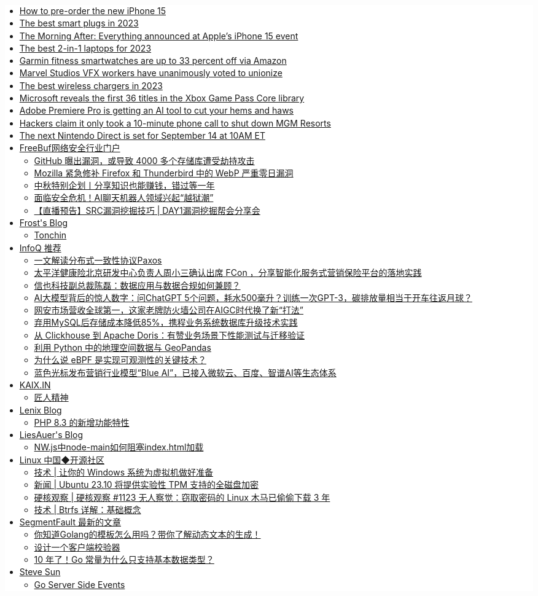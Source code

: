   - [How to pre-order the new iPhone 15](https://www.engadget.com/how-to-pre-order-the-new-apple-iphone-15-apple-watch-series-9-120532354.html?src=rss)
  - [The best smart plugs in 2023](https://www.engadget.com/best-smart-plug-131542429.html?src=rss)
  - [The Morning After: Everything announced at Apple’s iPhone 15 event](https://www.engadget.com/the-morning-after-everything-announced-at-apples-iphone-15-event-111544573.html?src=rss)
  - [The best 2-in-1 laptops for 2023](https://www.engadget.com/the-best-2-in-1-laptops-for-2023-155052641.html?src=rss)
  - [Garmin fitness smartwatches are up to 33 percent off via Amazon](https://www.engadget.com/garmin-fitness-smartwatches-are-up-to-33-percent-off-via-amazon-160043982.html?src=rss)
  - [Marvel Studios VFX workers have unanimously voted to unionize](https://www.engadget.com/marvel-studios-vfx-workers-have-unanimously-voted-to-unionize-155557679.html?src=rss)
  - [The best wireless chargers in 2023](https://www.engadget.com/best-wireless-charger-140036359.html?src=rss)
  - [Microsoft reveals the first 36 titles in the Xbox Game Pass Core library](https://www.engadget.com/microsoft-reveals-the-first-36-titles-in-the-xbox-game-pass-core-library-150519932.html?src=rss)
  - [Adobe Premiere Pro is getting an AI tool to cut your hems and haws](https://www.engadget.com/adobe-premiere-pro-is-getting-an-ai-tool-to-cut-your-hems-and-haws-145019681.html?src=rss)
  - [Hackers claim it only took a 10-minute phone call to shut down MGM Resorts](https://www.engadget.com/hackers-claim-it-only-took-a-10-minute-phone-call-to-shutdown-mgm-resorts-143147493.html?src=rss)
  - [The next Nintendo Direct is set for September 14 at 10AM ET](https://www.engadget.com/the-next-nintendo-direct-is-set-for-september-14-at-10am-et-142649665.html?src=rss)
- [FreeBuf网络安全行业门户](http://www.freebuf.com/feed)
  - [GitHub 曝出漏洞，或导致 4000 多个存储库遭受劫持攻击](https://www.freebuf.com/news/377948.html)
  - [Mozilla 紧急修补 Firefox 和 Thunderbird 中的 WebP 严重零日漏洞](https://www.freebuf.com/articles/377938.html)
  - [中秋特别企划丨分享知识也能赚钱，错过等一年](https://www.freebuf.com/fevents/377930.html)
  - [面临安全危机！AI聊天机器人领域兴起“越狱潮”](https://www.freebuf.com/news/377935.html)
  - [【直播预告】SRC漏洞挖掘技巧 | DAY1漏洞挖掘帮会分享会](https://www.freebuf.com/fevents/378005.html)
- [Frost's Blog](https://frost-lee.github.io/atom.xml)
  - [Tonchin](https://frost-lee.github.io/tonchin/)
- [InfoQ 推荐](https://rsshub.app/infoq/recommend)
  - [一文解读分布式一致性协议Paxos](https://www.infoq.cn/article/Bmf7QukS2rP887GHAZA3)
  - [太平洋健康险北京研发中心负责人周小三确认出席 FCon ，分享智能化服务式营销保险平台的落地实践](https://www.infoq.cn/article/IIbghuEOTSOOqcLMK26v)
  - [信也科技副总裁陈磊：数据应用与数据合规如何兼顾？](https://www.infoq.cn/article/hSjZFzB98kH74Jrm5XJH)
  - [AI大模型背后的惊人数字：问ChatGPT 5个问题，耗水500毫升？训练一次GPT-3，碳排放量相当于开车往返月球？](https://www.infoq.cn/article/NuKxISZRb5sjg1lXgmeN)
  - [网安市场营收全球第一，这家老牌防火墙公司在AIGC时代换了新“打法”](https://www.infoq.cn/article/JuoHJYIdsbN0b3YhQYsH)
  - [弃用MySQL后存储成本降低85%，携程业务系统数据库升级技术实践](https://www.infoq.cn/article/dNlZ7hhS6N4Uph1adiSj)
  - [从 Clickhouse 到 Apache Doris：有赞业务场景下性能测试与迁移验证](https://www.infoq.cn/article/LubhgmLOsRHDSFFd2r6t)
  - [利用 Python 中的地理空间数据与 GeoPandas](https://www.infoq.cn/article/1793625e5460899ef4fc4eb80)
  - [为什么说 eBPF 是实现可观测性的关键技术？](https://www.infoq.cn/article/jlHouGG11TG87Xqz8BoQ)
  - [蓝色光标发布营销行业模型“Blue AI”，已接入微软云、百度、智谱AI等生态体系](https://www.infoq.cn/article/VSNsDCxZH11SrKKMmaCY)
- [KAIX.IN](https://kaix.in/feed/)
  - [匠人精神](https://kaix.in/2023/0913-craftsman/)
- [Lenix Blog](https://blog.p2hp.com/feed)
  - [PHP 8.3 的新增功能特性](https://blog.p2hp.com/archives/11541)
- [LiesAuer's Blog](https://www.liesauer.net/blog/feed/)
  - [NW.js中node-main如何阻塞index.html加载](https://www.liesauer.net/blog/post/how-to-block-index-html-loading-with-node-main-in-nw-js.html)
- [Linux 中国◆开源社区](https://linux.cn/rss.xml)
  - [技术 | 让你的 Windows 系统为虚拟机做好准备](https://linux.cn/article-16186-1.html?utm_source=rss&utm_medium=rss)
  - [新闻 | Ubuntu 23.10 将提供实验性 TPM 支持的全磁盘加密](https://linux.cn/article-16187-1.html?utm_source=rss&utm_medium=rss)
  - [硬核观察 | 硬核观察 #1123 无人察觉：窃取密码的 Linux 木马已偷偷下载 3 年](https://linux.cn/article-16188-1.html?utm_source=rss&utm_medium=rss)
  - [技术 | Btrfs 详解：基础概念](https://linux.cn/article-16189-1.html?utm_source=rss&utm_medium=rss)
- [SegmentFault 最新的文章](https://segmentfault.com/articles/feeds)
  - [你知道Golang的模板怎么用吗？带你了解动态文本的生成！](https://segmentfault.com/a/1190000044214203)
  - [设计一个客户端校验器](https://segmentfault.com/a/1190000044214245)
  - [10 年了！Go 常量为什么只支持基本数据类型？](https://segmentfault.com/a/1190000044212904)
- [Steve Sun](https://www.sund.site/index.xml)
  - [Go Server Side Events](https://sund.site/posts/2023/go-server-side-events/)